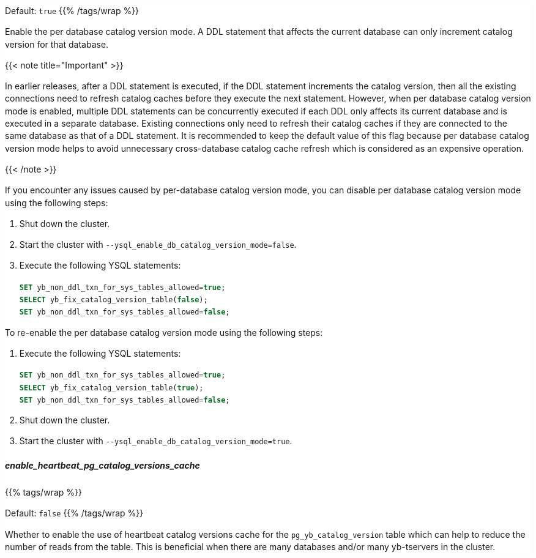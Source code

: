 Default: `true`
{{% /tags/wrap %}}

Enable the per database catalog version mode. A DDL statement that
affects the current database can only increment catalog version for
that database.

{{< note title="Important" >}}

In earlier releases, after a DDL statement is executed, if the DDL statement increments the catalog version, then all the existing connections need to refresh catalog caches before
they execute the next statement. However, when per database catalog version mode is
enabled, multiple DDL statements can be concurrently executed if each DDL only
affects its current database and is executed in a separate database. Existing
connections only need to refresh their catalog caches if they are connected to
the same database as that of a DDL statement. It is recommended to keep the default value of this flag because per database catalog version mode helps to avoid unnecessary cross-database catalog cache refresh which is considered as an expensive operation.

{{< /note >}}

If you encounter any issues caused by per-database catalog version mode, you can disable per database catalog version mode using the following steps:

1. Shut down the cluster.

1. Start the cluster with `--ysql_enable_db_catalog_version_mode=false`.

1. Execute the following YSQL statements:

    ```sql
    SET yb_non_ddl_txn_for_sys_tables_allowed=true;
    SELECT yb_fix_catalog_version_table(false);
    SET yb_non_ddl_txn_for_sys_tables_allowed=false;
    ```

To re-enable the per database catalog version mode using the following steps:

1. Execute the following YSQL statements:

    ```sql
    SET yb_non_ddl_txn_for_sys_tables_allowed=true;
    SELECT yb_fix_catalog_version_table(true);
    SET yb_non_ddl_txn_for_sys_tables_allowed=false;
    ```

1. Shut down the cluster.
1. Start the cluster with `--ysql_enable_db_catalog_version_mode=true`.

##### enable_heartbeat_pg_catalog_versions_cache

{{% tags/wrap %}}


Default: `false`
{{% /tags/wrap %}}

Whether to enable the use of heartbeat catalog versions cache for the
`pg_yb_catalog_version` table which can help to reduce the number of reads
from the table. This is beneficial when there are many databases and/or
many yb-tservers in the cluster.
